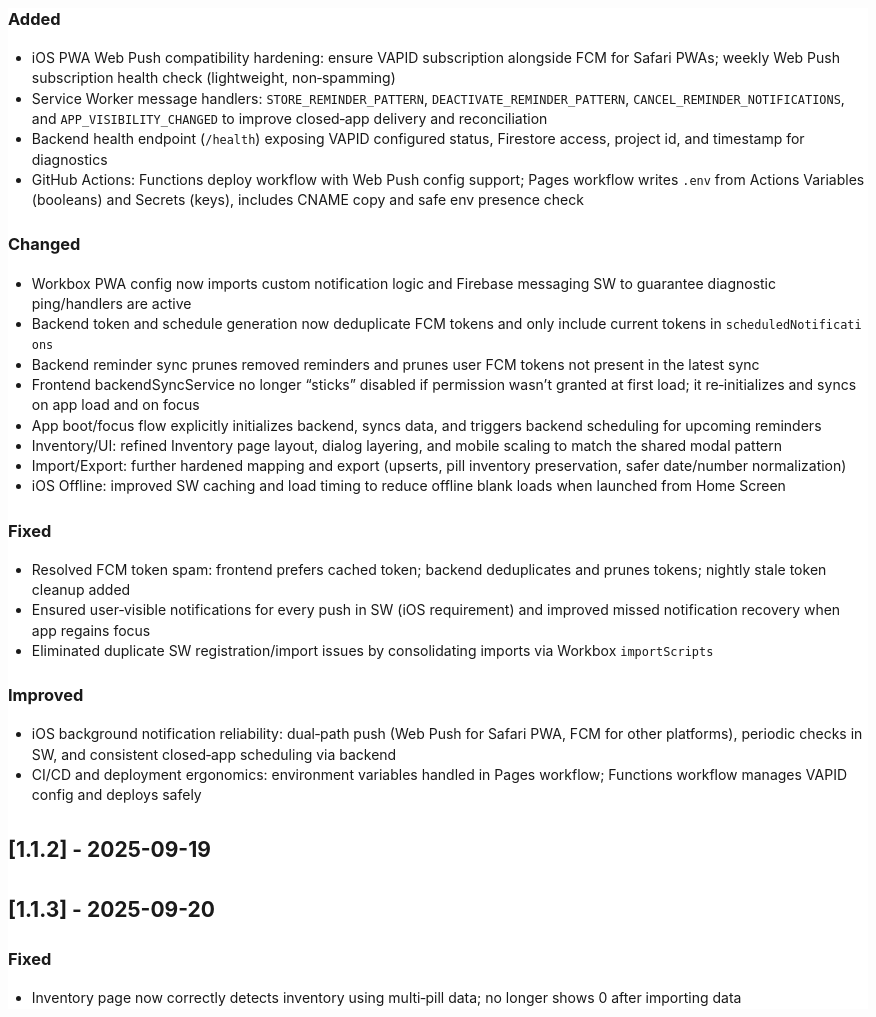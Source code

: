 ### Added
- iOS PWA Web Push compatibility hardening: ensure VAPID subscription alongside FCM for Safari PWAs; weekly Web Push subscription health check (lightweight, non‑spamming)
- Service Worker message handlers: `STORE_REMINDER_PATTERN`, `DEACTIVATE_REMINDER_PATTERN`, `CANCEL_REMINDER_NOTIFICATIONS`, and `APP_VISIBILITY_CHANGED` to improve closed‑app delivery and reconciliation
- Backend health endpoint (`/health`) exposing VAPID configured status, Firestore access, project id, and timestamp for diagnostics
- GitHub Actions: Functions deploy workflow with Web Push config support; Pages workflow writes `.env` from Actions Variables (booleans) and Secrets (keys), includes CNAME copy and safe env presence check

### Changed
- Workbox PWA config now imports custom notification logic and Firebase messaging SW to guarantee diagnostic ping/handlers are active
- Backend token and schedule generation now deduplicate FCM tokens and only include current tokens in `scheduledNotifications`
- Backend reminder sync prunes removed reminders and prunes user FCM tokens not present in the latest sync
- Frontend backendSyncService no longer “sticks” disabled if permission wasn’t granted at first load; it re‑initializes and syncs on app load and on focus
- App boot/focus flow explicitly initializes backend, syncs data, and triggers backend scheduling for upcoming reminders
- Inventory/UI: refined Inventory page layout, dialog layering, and mobile scaling to match the shared modal pattern
- Import/Export: further hardened mapping and export (upserts, pill inventory preservation, safer date/number normalization)
- iOS Offline: improved SW caching and load timing to reduce offline blank loads when launched from Home Screen

### Fixed
- Resolved FCM token spam: frontend prefers cached token; backend deduplicates and prunes tokens; nightly stale token cleanup added
- Ensured user‑visible notifications for every push in SW (iOS requirement) and improved missed notification recovery when app regains focus
- Eliminated duplicate SW registration/import issues by consolidating imports via Workbox `importScripts`

### Improved
- iOS background notification reliability: dual‑path push (Web Push for Safari PWA, FCM for other platforms), periodic checks in SW, and consistent closed‑app scheduling via backend
- CI/CD and deployment ergonomics: environment variables handled in Pages workflow; Functions workflow manages VAPID config and deploys safely

## [1.1.2] - 2025-09-19

## [1.1.3] - 2025-09-20

### Fixed
- Inventory page now correctly detects inventory using multi‑pill data; no longer shows 0 after importing data
